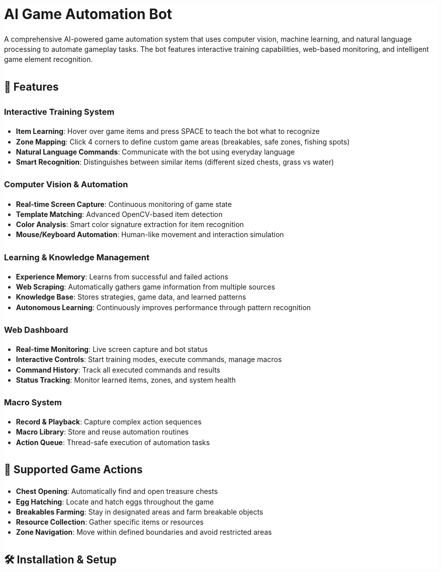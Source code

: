 # AI Game Automation Bot

A comprehensive AI-powered game automation system that uses computer vision, machine learning, and natural language processing to automate gameplay tasks. The bot features interactive training capabilities, web-based monitoring, and intelligent game element recognition.

## 🚀 Features

### Interactive Training System
- **Item Learning**: Hover over game items and press SPACE to teach the bot what to recognize
- **Zone Mapping**: Click 4 corners to define custom game areas (breakables, safe zones, fishing spots)
- **Natural Language Commands**: Communicate with the bot using everyday language
- **Smart Recognition**: Distinguishes between similar items (different sized chests, grass vs water)

### Computer Vision & Automation
- **Real-time Screen Capture**: Continuous monitoring of game state
- **Template Matching**: Advanced OpenCV-based item detection
- **Color Analysis**: Smart color signature extraction for item recognition
- **Mouse/Keyboard Automation**: Human-like movement and interaction simulation

### Learning & Knowledge Management
- **Experience Memory**: Learns from successful and failed actions
- **Web Scraping**: Automatically gathers game information from multiple sources
- **Knowledge Base**: Stores strategies, game data, and learned patterns
- **Autonomous Learning**: Continuously improves performance through pattern recognition

### Web Dashboard
- **Real-time Monitoring**: Live screen capture and bot status
- **Interactive Controls**: Start training modes, execute commands, manage macros
- **Command History**: Track all executed commands and results
- **Status Tracking**: Monitor learned items, zones, and system health

### Macro System
- **Record & Playback**: Capture complex action sequences
- **Macro Library**: Store and reuse automation routines
- **Action Queue**: Thread-safe execution of automation tasks

## 🎯 Supported Game Actions

- **Chest Opening**: Automatically find and open treasure chests
- **Egg Hatching**: Locate and hatch eggs throughout the game
- **Breakables Farming**: Stay in designated areas and farm breakable objects
- **Resource Collection**: Gather specific items or resources
- **Zone Navigation**: Move within defined boundaries and avoid restricted areas

## 🛠️ Installation & Setup
